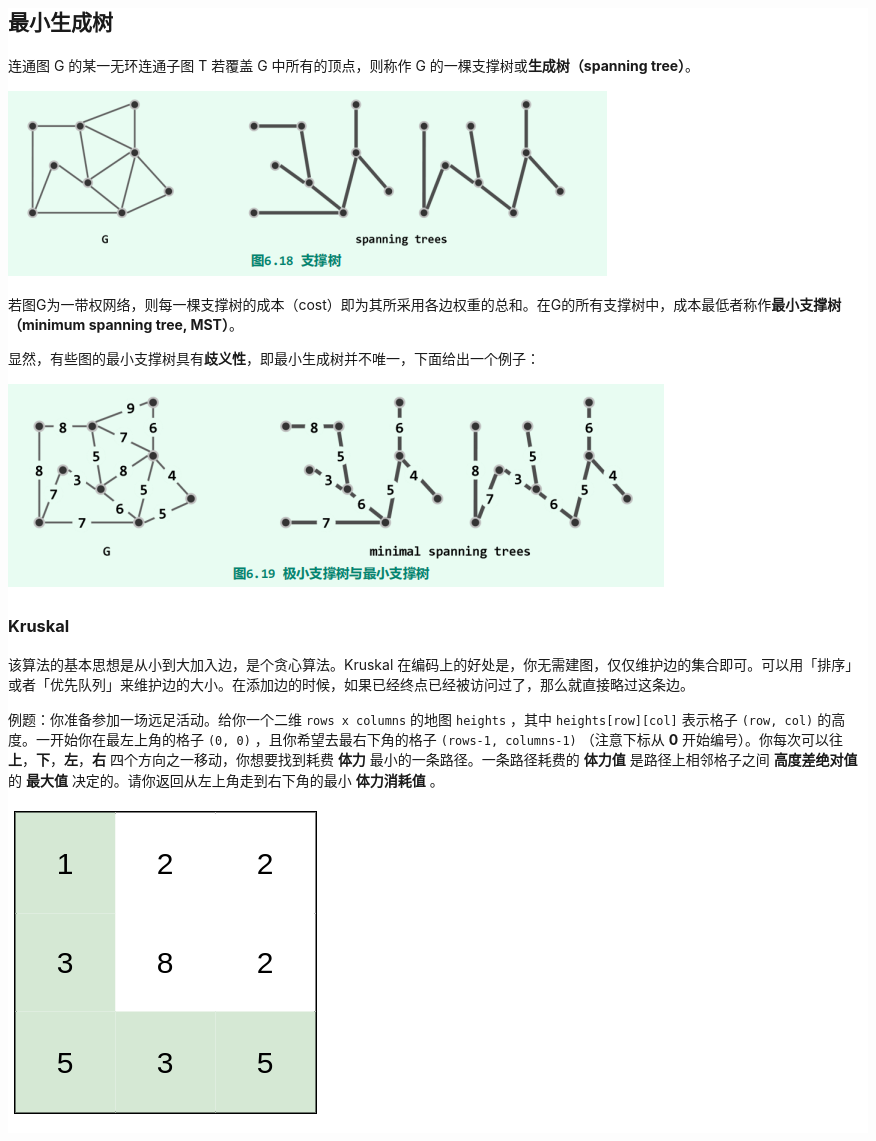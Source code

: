 ## 最小生成树

连通图 G 的某一无环连通子图 T 若覆盖 G 中所有的顶点，则称作 G 的一棵支撑树或**生成树（spanning tree）**。

![image-20240718120614008](./assets/image-20240718120614008.png)

若图G为一带权网络，则每一棵支撑树的成本（cost）即为其所采用各边权重的总和。在G的所有支撑树中，成本最低者称作**最小支撑树（minimum spanning tree, MST）**。

显然，有些图的最小支撑树具有**歧义性**，即最小生成树并不唯一，下面给出一个例子：

![image-20230829115056064](./assets/image-20230829115056064.png)

### Kruskal

该算法的基本思想是从小到大加入边，是个贪心算法。Kruskal 在编码上的好处是，你无需建图，仅仅维护边的集合即可。可以用「排序」或者「优先队列」来维护边的大小。在添加边的时候，如果已经终点已经被访问过了，那么就直接略过这条边。



例题：你准备参加一场远足活动。给你一个二维 `rows x columns` 的地图 `heights` ，其中 `heights[row][col]` 表示格子 `(row, col)` 的高度。一开始你在最左上角的格子 `(0, 0)` ，且你希望去最右下角的格子 `(rows-1, columns-1)` （注意下标从 **0** 开始编号）。你每次可以往 **上**，**下**，**左**，**右** 四个方向之一移动，你想要找到耗费 **体力** 最小的一条路径。一条路径耗费的 **体力值** 是路径上相邻格子之间 **高度差绝对值** 的 **最大值** 决定的。请你返回从左上角走到右下角的最小 **体力消耗值** 。

![img](./assets/ex1.png)
